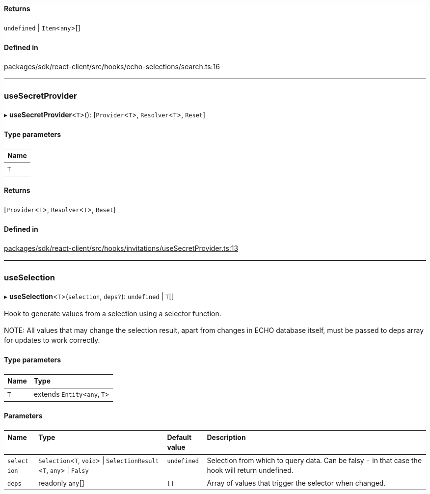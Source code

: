 #### Returns

`undefined` \| `Item`<`any`\>[]

#### Defined in

[packages/sdk/react-client/src/hooks/echo-selections/search.ts:16](https://github.com/dxos/dxos/blob/32ae9b579/packages/sdk/react-client/src/hooks/echo-selections/search.ts#L16)

___

### useSecretProvider

▸ **useSecretProvider**<`T`\>(): [`Provider`<`T`\>, `Resolver`<`T`\>, `Reset`]

#### Type parameters

| Name |
| :------ |
| `T` |

#### Returns

[`Provider`<`T`\>, `Resolver`<`T`\>, `Reset`]

#### Defined in

[packages/sdk/react-client/src/hooks/invitations/useSecretProvider.ts:13](https://github.com/dxos/dxos/blob/32ae9b579/packages/sdk/react-client/src/hooks/invitations/useSecretProvider.ts#L13)

___

### useSelection

▸ **useSelection**<`T`\>(`selection`, `deps?`): `undefined` \| `T`[]

Hook to generate values from a selection using a selector function.

NOTE:
All values that may change the selection result,
apart from changes in ECHO database itself, must be passed to deps array
for updates to work correctly.

#### Type parameters

| Name | Type |
| :------ | :------ |
| `T` | extends `Entity`<`any`, `T`\> |

#### Parameters

| Name | Type | Default value | Description |
| :------ | :------ | :------ | :------ |
| `selection` | `Selection`<`T`, `void`\> \| `SelectionResult`<`T`, `any`\> \| `Falsy` | `undefined` | Selection from which to query data. Can be falsy - in that case the hook will return undefined. |
| `deps` | readonly `any`[] | `[]` | Array of values that trigger the selector when changed. |

